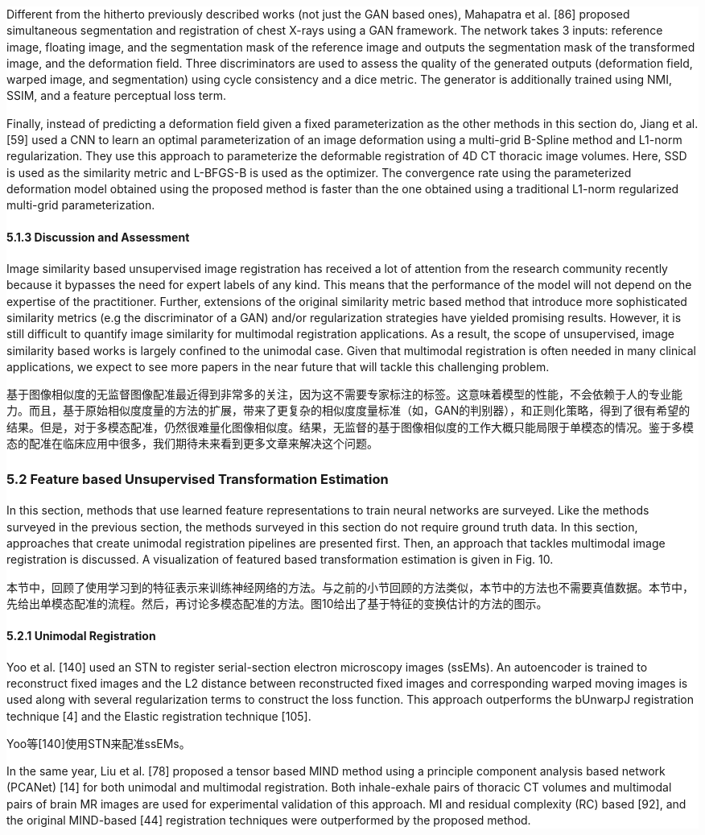 Different from the hitherto previously described works (not just the GAN based ones), Mahapatra et al. [86] proposed simultaneous segmentation and registration of chest X-rays using a GAN framework. The network takes 3 inputs: reference image, floating image, and the segmentation mask of the reference image and outputs the segmentation mask of the transformed image, and the deformation field. Three discriminators are used to assess the quality of the generated outputs (deformation field, warped image, and segmentation) using cycle consistency and a dice metric. The generator is additionally trained using NMI, SSIM, and a feature perceptual loss term.

Finally, instead of predicting a deformation field given a fixed parameterization as the other methods in this section do, Jiang et al. [59] used a CNN to learn an optimal parameterization of an image deformation using a multi-grid B-Spline method and L1-norm regularization. They use this approach to parameterize the deformable registration of 4D CT thoracic image volumes. Here, SSD is used as the similarity metric and L-BFGS-B is used as the optimizer. The convergence rate using the parameterized deformation model obtained using the proposed method is faster than the one obtained using a traditional L1-norm regularized multi-grid parameterization.

#### 5.1.3 Discussion and Assessment

Image similarity based unsupervised image registration has received a lot of attention from the research community recently because it bypasses the need for expert labels of any kind. This means that the performance of the model will not depend on the expertise of the practitioner. Further, extensions of the original similarity metric based method that introduce more sophisticated similarity metrics (e.g the discriminator of a GAN) and/or regularization strategies have yielded promising results. However, it is still difficult to quantify image similarity for multimodal registration applications. As a result, the scope of unsupervised, image similarity based works is largely confined to the unimodal case. Given that multimodal registration is often needed in many clinical applications, we expect to see more papers in the near future that will tackle this challenging problem.

基于图像相似度的无监督图像配准最近得到非常多的关注，因为这不需要专家标注的标签。这意味着模型的性能，不会依赖于人的专业能力。而且，基于原始相似度度量的方法的扩展，带来了更复杂的相似度度量标准（如，GAN的判别器），和正则化策略，得到了很有希望的结果。但是，对于多模态配准，仍然很难量化图像相似度。结果，无监督的基于图像相似度的工作大概只能局限于单模态的情况。鉴于多模态的配准在临床应用中很多，我们期待未来看到更多文章来解决这个问题。

### 5.2 Feature based Unsupervised Transformation Estimation

In this section, methods that use learned feature representations to train neural networks are surveyed. Like the methods surveyed in the previous section, the methods surveyed in this section do not require ground truth data. In this section, approaches that create unimodal registration pipelines are presented first. Then, an approach that tackles multimodal image registration is discussed. A visualization of featured based transformation estimation is given in Fig. 10.

本节中，回顾了使用学习到的特征表示来训练神经网络的方法。与之前的小节回顾的方法类似，本节中的方法也不需要真值数据。本节中，先给出单模态配准的流程。然后，再讨论多模态配准的方法。图10给出了基于特征的变换估计的方法的图示。

#### 5.2.1 Unimodal Registration

Yoo et al. [140] used an STN to register serial-section electron microscopy images (ssEMs). An autoencoder is trained to reconstruct fixed images and the L2 distance between reconstructed fixed images and corresponding warped moving images is used along with several regularization terms to construct the loss function. This approach outperforms the bUnwarpJ registration technique [4] and the Elastic registration technique [105].

Yoo等[140]使用STN来配准ssEMs。

In the same year, Liu et al. [78] proposed a tensor based MIND method using a principle component analysis based network (PCANet) [14] for both unimodal and multimodal registration. Both inhale-exhale pairs of thoracic CT volumes and multimodal pairs of brain MR images are used for experimental validation of this approach. MI and residual complexity (RC) based [92], and the original MIND-based [44] registration techniques were outperformed by the proposed method.
